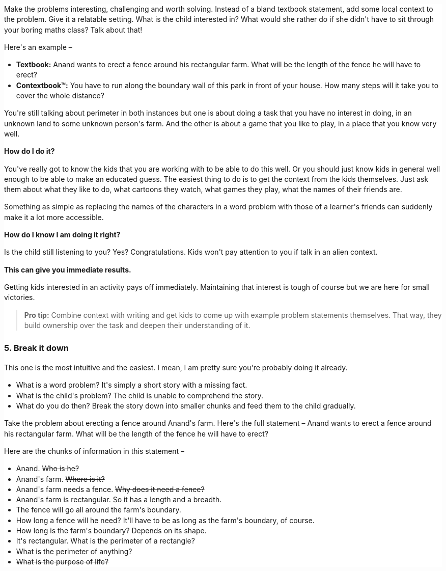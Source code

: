 Make the problems interesting, challenging and worth solving. Instead of a bland textbook statement, add some local context to the problem. Give it a relatable setting. What is the child interested in? What would she rather do if she didn't have to sit through your boring maths class? Talk about that! 

Here's an example – 

- **Textbook:** Anand wants to erect a fence around his rectangular farm. What will be the length of the fence he will have to erect?
- **Contextbook™:** You have to run along the boundary wall of this park in front of your house. How many steps will it take you to cover the whole distance?

You're still talking about perimeter in both instances but one is about doing a task that you have no interest in doing, in an unknown land to some unknown person's farm. And the other is about a game that you like to play, in a place that you know very well.

**How do I do it?**

You've really got to know the kids that you are working with to be able to do this well. Or you should just know kids in general well enough to be able to make an educated guess. The easiest thing to do is to get the context from the kids themselves. Just ask them about what they like to do, what cartoons they watch, what games they play, what the names of their friends are. 

Something as simple as replacing the names of the characters in a word problem with those of a learner's friends can suddenly make it a lot more accessible.

**How do I know I am doing it right?**

Is the child still listening to you? Yes? Congratulations. Kids won't pay attention to you if talk in an alien context. 

**This can give you immediate results.**

Getting kids interested in an activity pays off immediately. Maintaining that interest is tough of course but we are here for small victories. 

> **Pro tip:** Combine context with writing and get kids to come up with example problem statements themselves. That way, they build ownership over the task and deepen their understanding of it.

### 5. Break it down

This one is the most intuitive and the easiest. I mean, I am pretty sure you're probably doing it already. 

- What is a word problem? It's simply a short story with a missing fact.
- What is the child's problem? The child is unable to comprehend the story.
- What do you do then? Break the story down into smaller chunks and feed them to the child gradually.

Take the problem about erecting a fence around Anand's farm. Here's the full statement – Anand wants to erect a fence around his rectangular farm. What will be the length of the fence he will have to erect?

Here are the chunks of information in this statement –

- Anand. ~~Who is he?~~
- Anand's farm. ~~Where is it?~~
- Anand's farm needs a fence. ~~Why does it need a fence?~~
- Anand's farm is rectangular. So it has a length and a breadth.
- The fence will go all around the farm's boundary.
- How long a fence will he need? It'll have to be as long as the farm's boundary, of course.
- How long is the farm's boundary? Depends on its shape.
- It's rectangular. What is the perimeter of a rectangle?
- What is the perimeter of anything?
- ~~What is the purpose of life?~~
